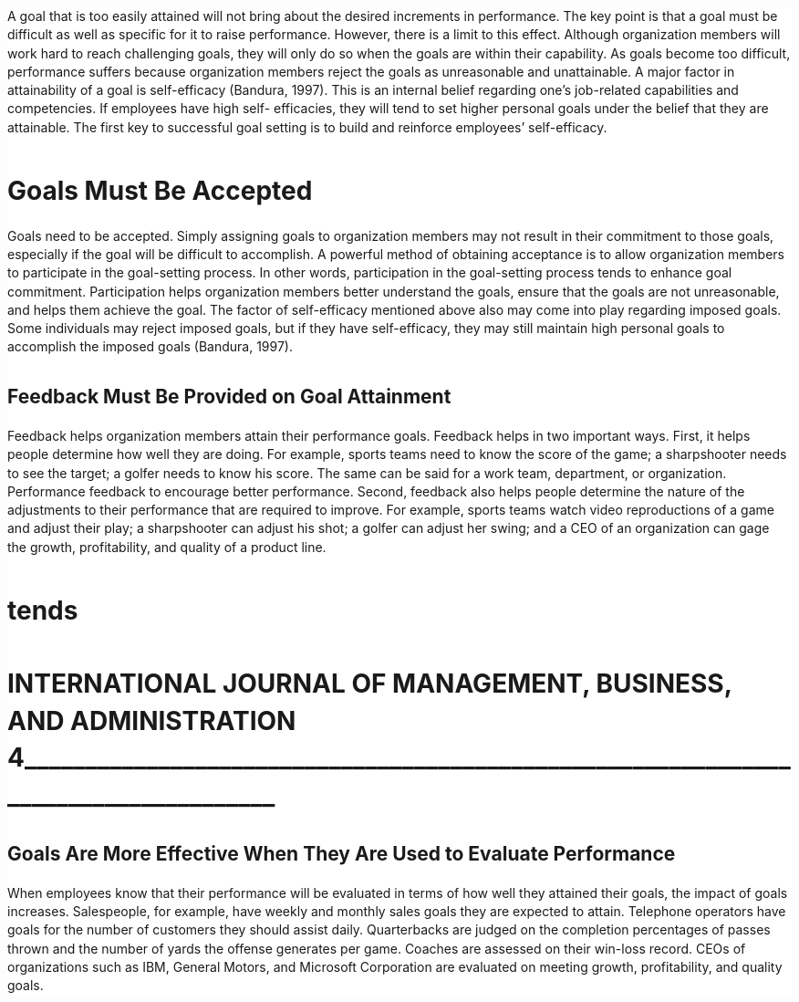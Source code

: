 A goal that is too easily attained will not bring about the desired increments in performance. The key point is that a goal must be difficult as well as specific for it to raise performance. However, there is a limit to this effect. Although organization members will work hard to reach challenging goals, they will only do so when the goals are within their capability. As goals become too difficult, performance suffers because organization members reject the goals as unreasonable and unattainable. A major factor in attainability of a goal is self-efficacy (Bandura, 1997). This is an internal belief regarding one’s job-related capabilities and competencies. If employees have high self- efficacies, they will tend to set higher personal goals under the belief that they are attainable. The first key to successful goal setting is to build and reinforce employees’ self-efficacy.

# Goals Must Be Accepted

Goals need to be accepted. Simply assigning goals to organization members may not result in their commitment to those goals, especially if the goal will be difficult to accomplish. A powerful method of obtaining acceptance is to allow organization members to participate in the goal-setting process. In other words, participation in the goal-setting process tends to enhance goal commitment. Participation helps organization members better understand the goals, ensure that the goals are not unreasonable, and helps them achieve the goal. The factor of self-efficacy mentioned above also may come into play regarding imposed goals. Some individuals may reject imposed goals, but if they have self-efficacy, they may still maintain high personal goals to accomplish the imposed goals (Bandura, 1997).

## Feedback Must Be Provided on Goal Attainment

Feedback helps organization members attain their performance goals. Feedback helps in two important ways. First, it helps people determine how well they are doing. For example, sports teams need to know the score of the game; a sharpshooter needs to see the target; a golfer needs to know his score. The same can be said for a work team, department, or organization. Performance feedback to encourage better performance. Second, feedback also helps people determine the nature of the adjustments to their performance that are required to improve. For example, sports teams watch video reproductions of a game and adjust their play; a sharpshooter can adjust his shot; a golfer can adjust her swing; and a CEO of an organization can gage the growth, profitability, and quality of a product line.

# tends

# INTERNATIONAL JOURNAL OF MANAGEMENT, BUSINESS, AND ADMINISTRATION 4_____________________________________________________________________________________

## Goals Are More Effective When They Are Used to Evaluate Performance

When employees know that their performance will be evaluated in terms of how well they attained their goals, the impact of goals increases. Salespeople, for example, have weekly and monthly sales goals they are expected to attain. Telephone operators have goals for the number of customers they should assist daily. Quarterbacks are judged on the completion percentages of passes thrown and the number of yards the offense generates per game. Coaches are assessed on their win-loss record. CEOs of organizations such as IBM, General Motors, and Microsoft Corporation are evaluated on meeting growth, profitability, and quality goals.
